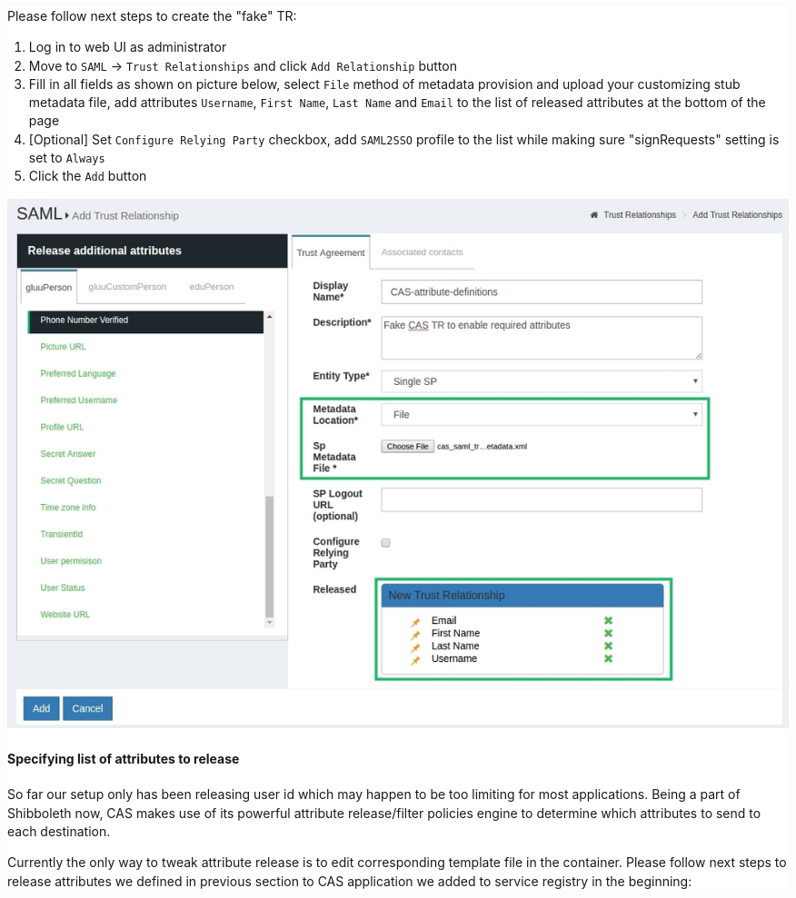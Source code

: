 Please follow next steps to create the "fake" TR:

1. Log in to web UI as administrator
2. Move to `SAML` -> `Trust Relationships` and click `Add Relationship` button
3. Fill in all fields as shown on picture below, select `File` 
method of metadata provision and upload your customizing stub metadata file, 
add attributes `Username`, `First Name`, `Last Name` and `Email` 
to the list of released attributes at the bottom of the page
4. [Optional] Set `Configure Relying Party` checkbox, add `SAML2SSO` 
profile to the list while making sure "signRequests" setting is set to `Always`
5. Click the `Add` button

![cas-stub-saml-tr](../img/cas/cas_stub_saml_tr.jpg) 

#### Specifying list of attributes to release

So far our setup only has been releasing user id which may 
happen to be too limiting for most applications. Being a part 
of Shibboleth now, CAS makes use of its powerful attribute 
release/filter policies engine to determine which attributes to send to each destination.

Currently the only way to tweak attribute release is to edit corresponding 
template file in the container. Please follow next steps to release 
attributes we defined in previous section to CAS application we added 
to service registry in the beginning:
